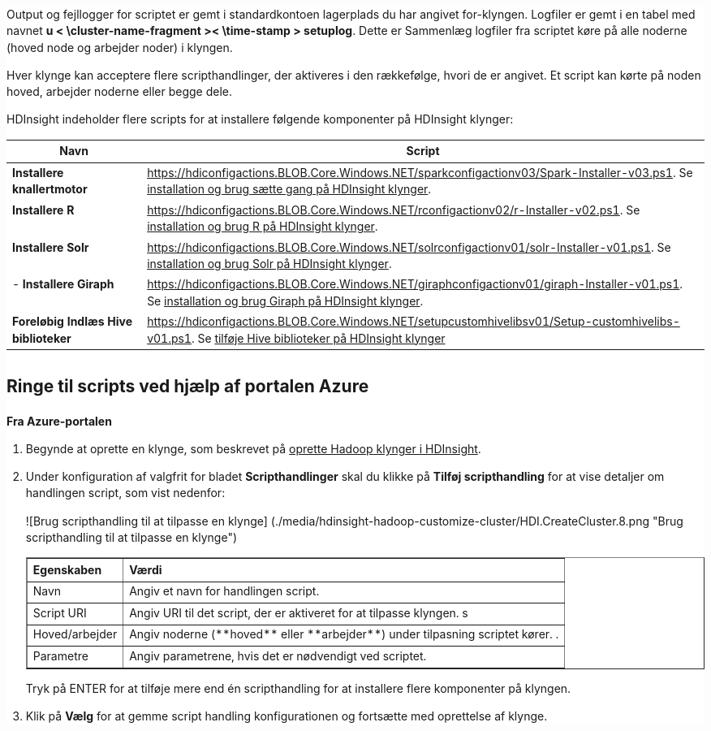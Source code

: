 Output og fejllogger for scriptet er gemt i standardkontoen lagerplads du har angivet for-klyngen. Logfiler er gemt i en tabel med navnet **u < \cluster-name-fragment >< \time-stamp > setuplog**. Dette er Sammenlæg logfiler fra scriptet køre på alle noderne (hoved node og arbejder noder) i klyngen.

Hver klynge kan acceptere flere scripthandlinger, der aktiveres i den rækkefølge, hvori de er angivet. Et script kan kørte på noden hoved, arbejder noderne eller begge dele.

HDInsight indeholder flere scripts for at installere følgende komponenter på HDInsight klynger:

Navn | Script
----- | -----
**Installere knallertmotor** | https://hdiconfigactions.BLOB.Core.Windows.NET/sparkconfigactionv03/Spark-Installer-v03.ps1. Se [installation og brug sætte gang på HDInsight klynger][hdinsight-install-spark].
**Installere R** | https://hdiconfigactions.BLOB.Core.Windows.NET/rconfigactionv02/r-Installer-v02.ps1. Se [installation og brug R på HDInsight klynger][hdinsight-install-r].
**Installere Solr** | https://hdiconfigactions.BLOB.Core.Windows.NET/solrconfigactionv01/solr-Installer-v01.ps1. Se [installation og brug Solr på HDInsight klynger](hdinsight-hadoop-solr-install.md).
- **Installere Giraph** | https://hdiconfigactions.BLOB.Core.Windows.NET/giraphconfigactionv01/giraph-Installer-v01.ps1. Se [installation og brug Giraph på HDInsight klynger](hdinsight-hadoop-giraph-install.md).
| **Foreløbig Indlæs Hive biblioteker** | https://hdiconfigactions.BLOB.Core.Windows.NET/setupcustomhivelibsv01/Setup-customhivelibs-v01.ps1. Se [tilføje Hive biblioteker på HDInsight klynger](hdinsight-hadoop-add-hive-libraries.md) |


## <a name="call-scripts-using-the-azure-portal"></a>Ringe til scripts ved hjælp af portalen Azure

**Fra Azure-portalen**

1. Begynde at oprette en klynge, som beskrevet på [oprette Hadoop klynger i HDInsight](hdinsight-provision-clusters.md#portal).
2. Under konfiguration af valgfrit for bladet **Scripthandlinger** skal du klikke på **Tilføj scripthandling** for at vise detaljer om handlingen script, som vist nedenfor:

    ![Brug scripthandling til at tilpasse en klynge] (./media/hdinsight-hadoop-customize-cluster/HDI.CreateCluster.8.png "Brug scripthandling til at tilpasse en klynge")

    <table border='1'>
        <tr><th>Egenskaben</th><th>Værdi</th></tr>
        <tr><td>Navn</td>
            <td>Angiv et navn for handlingen script.</td></tr>
        <tr><td>Script URI</td>
            <td>Angiv URI til det script, der er aktiveret for at tilpasse klyngen. s</td></tr>
        <tr><td>Hoved/arbejder</td>
            <td>Angiv noderne (**hoved** eller **arbejder**) under tilpasning scriptet kører. </b>.
        <tr><td>Parametre</td>
            <td>Angiv parametrene, hvis det er nødvendigt ved scriptet.</td></tr>
    </table>

    Tryk på ENTER for at tilføje mere end én scripthandling for at installere flere komponenter på klyngen.

3. Klik på **Vælg** for at gemme script handling konfigurationen og fortsætte med oprettelse af klynge.


[hdinsight-install-spark]: hdinsight-hadoop-spark-install.md
[hdinsight-install-r]: hdinsight-hadoop-r-scripts.md
[hdinsight-write-script]: hdinsight-hadoop-script-actions.md
[hdinsight-provision-cluster]: hdinsight-provision-clusters.md
[powershell-install-configure]: powershell-install-configure.md
[img-hdi-cluster-states]: ./media/hdinsight-hadoop-customize-cluster/HDI-Cluster-state.png "Faser under oprettelse af klynge"
